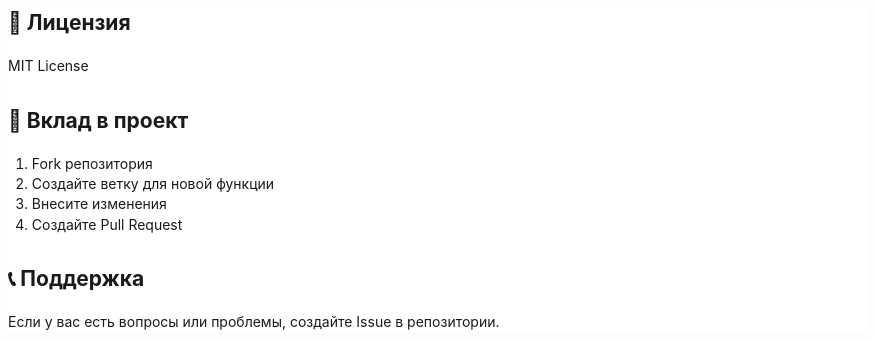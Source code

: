 ## 📄 Лицензия

MIT License

## 🤝 Вклад в проект

1. Fork репозитория
2. Создайте ветку для новой функции
3. Внесите изменения
4. Создайте Pull Request

## 📞 Поддержка

Если у вас есть вопросы или проблемы, создайте Issue в репозитории.


